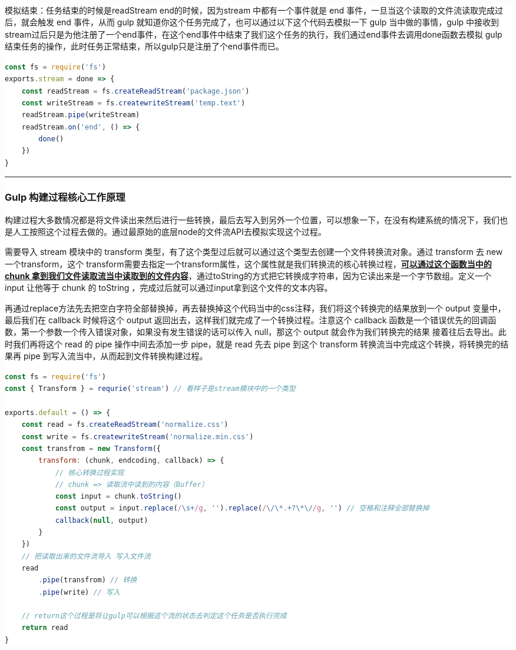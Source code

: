 

模拟结束：任务结束的时候是readStream end的时候，因为stream 中都有一个事件就是 end 事件，一旦当这个读取的文件流读取完成过后，就会触发 end 事件，从而 gulp 就知道你这个任务完成了，也可以通过以下这个代码去模拟一下 gulp 当中做的事情，gulp 中接收到stream过后只是为他注册了一个end事件，在这个end事件中结束了我们这个任务的执行，我们通过end事件去调用done函数去模拟 gulp 结束任务的操作，此时任务正常结束，所以gulp只是注册了个end事件而已。

```js
const fs = require('fs')
exports.stream = done => {
    const readStream = fs.createReadStream('package.json')
    const writeStream = fs.createwriteStream('temp.text')
    readStream.pipe(writeStream)
    readStream.on('end', () => {
        done()
    })
}
```



------



### Gulp 构建过程核心工作原理

构建过程大多数情况都是将文件读出来然后进行一些转换，最后去写入到另外一个位置，可以想象一下，在没有构建系统的情况下，我们也是人工按照这个过程去做的。通过最原始的底层node的文件流API去模拟实现这个过程。

需要导入 stream 模块中的 transform 类型，有了这个类型过后就可以通过这个类型去创建一个文件转换流对象。通过 transform 去 new 一个transform，这个 transform需要去指定一个transform属性，这个属性就是我们转换流的核心转换过程，**<u>可以通过这个函数当中的 chunk 拿到我们文件读取流当中读取到的文件内容</u>**，通过toString的方式把它转换成字符串，因为它读出来是一个字节数组。定义一个 input 让他等于 chunk 的 toString ，完成过后就可以通过input拿到这个文件的文本内容。

再通过replace方法先去把空白字符全部替换掉，再去替换掉这个代码当中的css注释，我们将这个转换完的结果放到一个 output 变量中，最后我们在 callback 时候将这个 output 返回出去，这样我们就完成了一个转换过程。注意这个 callback 函数是一个错误优先的回调函数，第一个参数一个传入错误对象，如果没有发生错误的话可以传入 null，那这个 output 就会作为我们转换完的结果 接着往后去导出。此时我们再将这个 read 的 pipe 操作中间去添加一步 pipe，就是 read 先去 pipe 到这个 transform 转换流当中完成这个转换，将转换完的结果再 pipe 到写入流当中，从而起到文件转换构建过程。

```js
const fs = require('fs')
const { Transform } = requrie('stream') // 看样子是stream模块中的一个类型

exports.default = () => {
    const read = fs.createReadStream('normalize.css')
    const write = fs.createwriteStream('normalize.min.css')
    const transfrom = new Transform({
        transform: (chunk, endcoding, callback) => {
            // 核心转换过程实现
            // chunk => 读取流中读到的内容（Buffer）
            const input = chunk.toString()
            const output = input.replace(/\s+/g, '').replace(/\/\*.+?\*\//g, '') // 空格和注释全部替换掉
            callback(null, output)
        }
    })
    // 把读取出来的文件流导入 写入文件流
    read
        .pipe(transfrom) // 转换
    	.pipe(write) // 写入
    
    // return这个过程是将让gulp可以根据这个流的状态去判定这个任务是否执行完成
    return read
}
```
